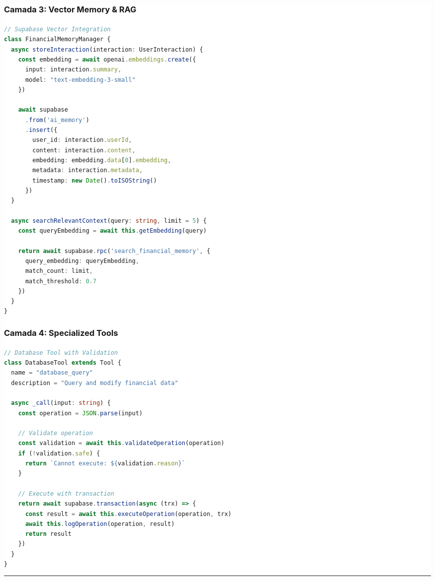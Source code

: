 ### **Camada 3: Vector Memory & RAG**
```typescript
// Supabase Vector Integration
class FinancialMemoryManager {
  async storeInteraction(interaction: UserInteraction) {
    const embedding = await openai.embeddings.create({
      input: interaction.summary,
      model: "text-embedding-3-small"
    })

    await supabase
      .from('ai_memory')
      .insert({
        user_id: interaction.userId,
        content: interaction.content,
        embedding: embedding.data[0].embedding,
        metadata: interaction.metadata,
        timestamp: new Date().toISOString()
      })
  }

  async searchRelevantContext(query: string, limit = 5) {
    const queryEmbedding = await this.getEmbedding(query)

    return await supabase.rpc('search_financial_memory', {
      query_embedding: queryEmbedding,
      match_count: limit,
      match_threshold: 0.7
    })
  }
}
```

### **Camada 4: Specialized Tools**
```typescript
// Database Tool with Validation
class DatabaseTool extends Tool {
  name = "database_query"
  description = "Query and modify financial data"

  async _call(input: string) {
    const operation = JSON.parse(input)

    // Validate operation
    const validation = await this.validateOperation(operation)
    if (!validation.safe) {
      return `Cannot execute: ${validation.reason}`
    }

    // Execute with transaction
    return await supabase.transaction(async (trx) => {
      const result = await this.executeOperation(operation, trx)
      await this.logOperation(operation, result)
      return result
    })
  }
}
```

---